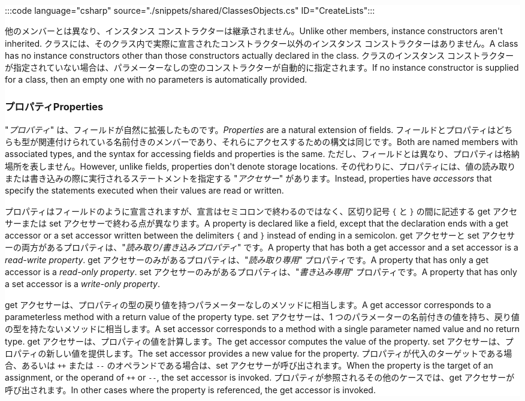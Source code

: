 :::code language="csharp" source="./snippets/shared/ClassesObjects.cs" ID="CreateLists":::

<span data-ttu-id="b6e6a-254">他のメンバーとは異なり、インスタンス コンストラクターは継承されません。</span><span class="sxs-lookup"><span data-stu-id="b6e6a-254">Unlike other members, instance constructors aren't inherited.</span></span> <span data-ttu-id="b6e6a-255">クラスには、そのクラス内で実際に宣言されたコンストラクター以外のインスタンス コンストラクターはありません。</span><span class="sxs-lookup"><span data-stu-id="b6e6a-255">A class has no instance constructors other than those constructors actually declared in the class.</span></span> <span data-ttu-id="b6e6a-256">クラスのインスタンス コンストラクターが指定されていない場合は、パラメーターなしの空のコンストラクターが自動的に指定されます。</span><span class="sxs-lookup"><span data-stu-id="b6e6a-256">If no instance constructor is supplied for a class, then an empty one with no parameters is automatically provided.</span></span>

### <a name="properties"></a><span data-ttu-id="b6e6a-257">プロパティ</span><span class="sxs-lookup"><span data-stu-id="b6e6a-257">Properties</span></span>

<span data-ttu-id="b6e6a-258">"*プロパティ*" は、フィールドが自然に拡張したものです。</span><span class="sxs-lookup"><span data-stu-id="b6e6a-258">*Properties* are a natural extension of fields.</span></span> <span data-ttu-id="b6e6a-259">フィールドとプロパティはどちらも型が関連付けられている名前付きのメンバーであり、それらにアクセスするための構文は同じです。</span><span class="sxs-lookup"><span data-stu-id="b6e6a-259">Both are named members with associated types, and the syntax for accessing fields and properties is the same.</span></span> <span data-ttu-id="b6e6a-260">ただし、フィールドとは異なり、プロパティは格納場所を表しません。</span><span class="sxs-lookup"><span data-stu-id="b6e6a-260">However, unlike fields, properties don't denote storage locations.</span></span> <span data-ttu-id="b6e6a-261">その代わりに、プロパティには、値の読み取りまたは書き込みの際に実行されるステートメントを指定する "*アクセサー*" があります。</span><span class="sxs-lookup"><span data-stu-id="b6e6a-261">Instead, properties have *accessors* that specify the statements executed when their values are read or written.</span></span>

<span data-ttu-id="b6e6a-262">プロパティはフィールドのように宣言されますが、宣言はセミコロンで終わるのではなく、区切り記号 `{` と `}` の間に記述する get アクセサーまたは set アクセサーで終わる点が異なります。</span><span class="sxs-lookup"><span data-stu-id="b6e6a-262">A property is declared like a field, except that the declaration ends with a get accessor or a set accessor written between the delimiters `{` and `}` instead of ending in a semicolon.</span></span> <span data-ttu-id="b6e6a-263">get アクセサーと set アクセサーの両方があるプロパティは、"*読み取り/書き込みプロパティ*" です。</span><span class="sxs-lookup"><span data-stu-id="b6e6a-263">A property that has both a get accessor and a set accessor is a *read-write property*.</span></span> <span data-ttu-id="b6e6a-264">get アクセサーのみがあるプロパティは、"*読み取り専用*" プロパティです。</span><span class="sxs-lookup"><span data-stu-id="b6e6a-264">A property that has only a get accessor is a *read-only property*.</span></span> <span data-ttu-id="b6e6a-265">set アクセサーのみがあるプロパティは、"*書き込み専用*" プロパティです。</span><span class="sxs-lookup"><span data-stu-id="b6e6a-265">A property that has only a set accessor is a *write-only property*.</span></span>

<span data-ttu-id="b6e6a-266">get アクセサーは、プロパティの型の戻り値を持つパラメーターなしのメソッドに相当します。</span><span class="sxs-lookup"><span data-stu-id="b6e6a-266">A get accessor corresponds to a parameterless method with a return value of the property type.</span></span> <span data-ttu-id="b6e6a-267">set アクセサーは、1 つのパラメーターの名前付きの値を持ち、戻り値の型を持たないメソッドに相当します。</span><span class="sxs-lookup"><span data-stu-id="b6e6a-267">A set accessor corresponds to a method with a single parameter named value and no return type.</span></span> <span data-ttu-id="b6e6a-268">get アクセサーは、プロパティの値を計算します。</span><span class="sxs-lookup"><span data-stu-id="b6e6a-268">The get accessor computes the value of the property.</span></span> <span data-ttu-id="b6e6a-269">set アクセサーは、プロパティの新しい値を提供します。</span><span class="sxs-lookup"><span data-stu-id="b6e6a-269">The set accessor provides a new value for the property.</span></span> <span data-ttu-id="b6e6a-270">プロパティが代入のターゲットである場合、あるいは `++` または `--` のオペランドである場合は、set アクセサーが呼び出されます。</span><span class="sxs-lookup"><span data-stu-id="b6e6a-270">When the property is the target of an assignment, or the operand of `++` or `--`, the set accessor is invoked.</span></span> <span data-ttu-id="b6e6a-271">プロパティが参照されるその他のケースでは、get アクセサーが呼び出されます。</span><span class="sxs-lookup"><span data-stu-id="b6e6a-271">In other cases where the property is referenced, the get accessor is invoked.</span></span>
